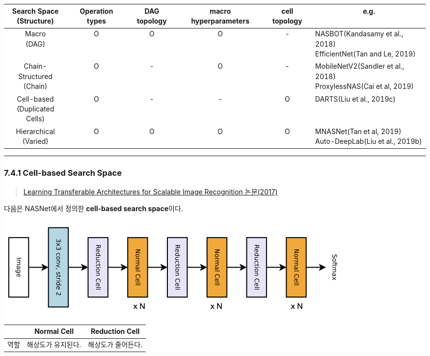 | Search Space<br>(Structure) | Operation types | DAG topology | macro hyperparameters | cell topology | e.g. |
| :---: | :---: | :---: | :---: | :---: | --- |
| Macro<br>(DAG) | O | O | O | - | NASBOT(Kandasamy et al., 2018)<br>EfficientNet(Tan and Le, 2019) |
| Chain-Structured<br>(Chain) | O | - | O | - | MobileNetV2(Sandler et al., 2018)<br>ProxylessNAS(Cai et al, 2019) | 
| Cell-based<br>(Duplicated Cells) | O | - | - | O | DARTS(Liu et al., 2019c) |
| Hierarchical<br>(Varied) | O | O | O | O | MNASNet(Tan et al, 2019)<br>Auto-DeepLab(Liu et al., 2019b) |

---

### 7.4.1 Cell-based Search Space

> [Learning Transferable Architectures for Scalable Image Recognition 논문(2017)](https://arxiv.org/abs/1707.07012)

다음은 NASNet에서 정의한 **cell-based search space**이다.

![ImageNet dataset arch ex](images/classifier_architecture_ex.png)

| | Normal Cell | Reduction Cell |
| :---: | :---: | :---: |
| 역할 | 해상도가 유지된다. | 해상도가 줄어든다. |